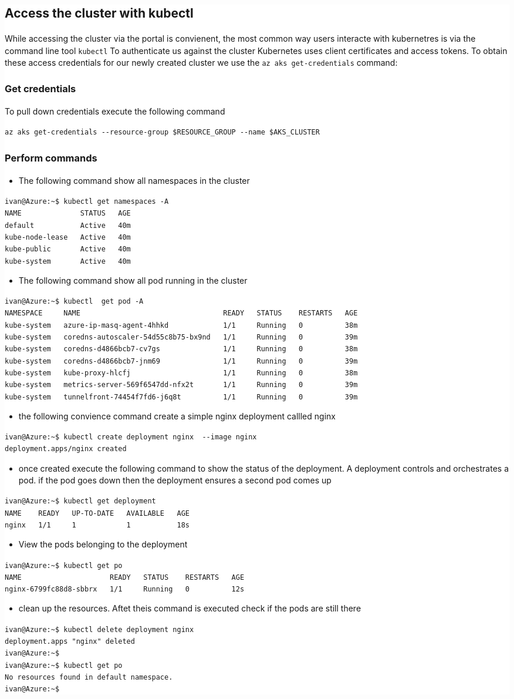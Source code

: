 ## Access the cluster with kubectl 
While accessing the cluster via the portal is convienent, the most common way users interacte with kubernetres is via the command line tool ``kubectl``
To authenticate us against the cluster Kubernetes uses client certificates and access tokens.
To obtain these access credentials for our newly created cluster we use the ``az aks get-credentials`` command:

### Get credentials
To pull down credentials execute the following command 
```
az aks get-credentials --resource-group $RESOURCE_GROUP --name $AKS_CLUSTER
```
### Perform commands
 - The following command show all namespaces in the cluster 
```
ivan@Azure:~$ kubectl get namespaces -A
NAME              STATUS   AGE
default           Active   40m
kube-node-lease   Active   40m
kube-public       Active   40m
kube-system       Active   40m
```
- The following command show all pod running in the cluster 
```
ivan@Azure:~$ kubectl  get pod -A
NAMESPACE     NAME                                  READY   STATUS    RESTARTS   AGE
kube-system   azure-ip-masq-agent-4hhkd             1/1     Running   0          38m
kube-system   coredns-autoscaler-54d55c8b75-bx9nd   1/1     Running   0          39m
kube-system   coredns-d4866bcb7-cv7gs               1/1     Running   0          38m
kube-system   coredns-d4866bcb7-jnm69               1/1     Running   0          39m
kube-system   kube-proxy-hlcfj                      1/1     Running   0          38m
kube-system   metrics-server-569f6547dd-nfx2t       1/1     Running   0          39m
kube-system   tunnelfront-74454f7fd6-j6q8t          1/1     Running   0          39m
```
- the following convience command create a simple nginx deployment callled nginx 
 ```
ivan@Azure:~$ kubectl create deployment nginx  --image nginx
deployment.apps/nginx created
 ```
- once created execute the following command to show the status of the deployment.  A deployment controls and orchestrates a pod. if the pod goes down then the deployment ensures a second pod comes up
 ```
ivan@Azure:~$ kubectl get deployment
NAME    READY   UP-TO-DATE   AVAILABLE   AGE
nginx   1/1     1            1           18s
 ```
-  View the pods belonging to the deployment 
 ```
 ivan@Azure:~$ kubectl get po
NAME                     READY   STATUS    RESTARTS   AGE
nginx-6799fc88d8-sbbrx   1/1     Running   0          12s
 ```
- clean up the resources. Aftet theis command is executed check if the pods are still there  
```
ivan@Azure:~$ kubectl delete deployment nginx
deployment.apps "nginx" deleted
ivan@Azure:~$
ivan@Azure:~$ kubectl get po
No resources found in default namespace.
ivan@Azure:~$
```

